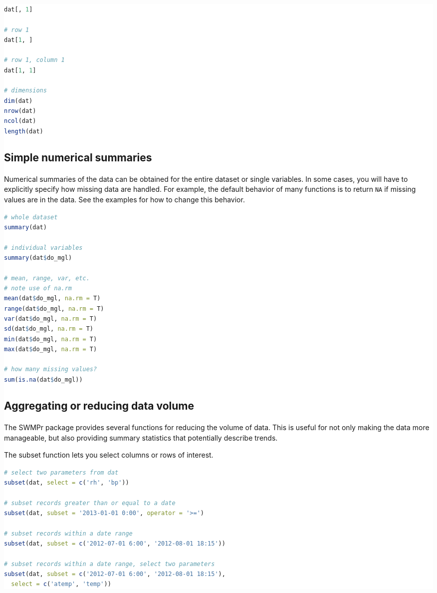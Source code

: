 ```r
dat[, 1]

# row 1
dat[1, ]

# row 1, column 1
dat[1, 1]

# dimensions
dim(dat)
nrow(dat)
ncol(dat)
length(dat)
```

## Simple numerical summaries

Numerical summaries of the data can be obtained for the entire dataset or single variables.  In some cases, you will have to explicitly specify how missing data are handled.  For example, the default behavior of many functions is to return `NA` if missing values are in the data.  See the examples for how to change this behavior.


```r
# whole dataset
summary(dat)

# individual variables
summary(dat$do_mgl)

# mean, range, var, etc.
# note use of na.rm
mean(dat$do_mgl, na.rm = T)
range(dat$do_mgl, na.rm = T)
var(dat$do_mgl, na.rm = T)
sd(dat$do_mgl, na.rm = T)
min(dat$do_mgl, na.rm = T)
max(dat$do_mgl, na.rm = T)

# how many missing values?
sum(is.na(dat$do_mgl))
```

## Aggregating or reducing data volume

The SWMPr package provides several functions for reducing the volume of data.  This is useful for not only making the data more manageable, but also providing summary statistics that potentially describe trends.

The subset function lets you select columns or rows of interest.


```r
# select two parameters from dat
subset(dat, select = c('rh', 'bp'))

# subset records greater than or equal to a date
subset(dat, subset = '2013-01-01 0:00', operator = '>=')

# subset records within a date range
subset(dat, subset = c('2012-07-01 6:00', '2012-08-01 18:15'))

# subset records within a date range, select two parameters
subset(dat, subset = c('2012-07-01 6:00', '2012-08-01 18:15'),
  select = c('atemp', 'temp'))
```